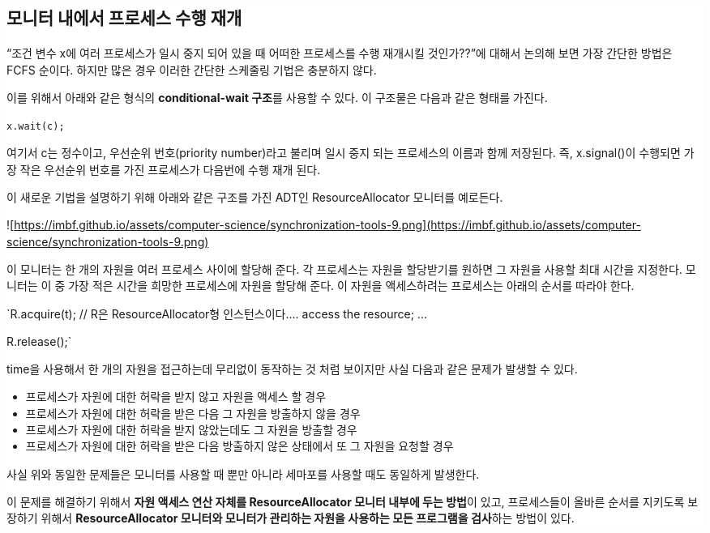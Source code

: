 ## 모니터 내에서 프로세스 수행 재개

“조건 변수 x에 여러 프로세스가 일시 중지 되어 있을 때 어떠한 프로세스를 수행 재개시킬 것인가??”에 대해서 논의해 보면 가장 간단한 방법은 FCFS 순이다. 하지만 많은 경우 이러한 간단한 스케줄링 기법은 충분하지 않다.

이를 위해서 아래와 같은 형식의 **conditional-wait 구조**를 사용할 수 있다. 이 구조물은 다음과 같은 형태를 가진다.

`x.wait(c);`

여기서 c는 정수이고, 우선순위 번호(priority number)라고 불리며 일시 중지 되는 프로세스의 이름과 함께 저장된다. 즉, x.signal()이 수행되면 가장 작은 우선순위 번호를 가진 프로세스가 다음번에 수행 재개 된다.

이 새로운 기법을 설명하기 위해 아래와 같은 구조를 가진 ADT인 ResourceAllocator 모니터를 예로든다.

![https://imbf.github.io/assets/computer-science/synchronization-tools-9.png](https://imbf.github.io/assets/computer-science/synchronization-tools-9.png)

이 모니터는 한 개의 자원을 여러 프로세스 사이에 할당해 준다. 각 프로세스는 자원을 할당받기를 원하면 그 자원을 사용할 최대 시간을 지정한다. 모니터는 이 중 가장 적은 시간을 희망한 프로세스에 자원을 할당해 준다. 이 자원을 액세스하려는 프로세스는 아래의 순서를 따라야 한다.

`R.acquire(t);   // R은 ResourceAllocator형 인스턴스이다....
    access the resource;
    ...

R.release();`

time을 사용해서 한 개의 자원을 접근하는데 무리없이 동작하는 것 처럼 보이지만 사실 다음과 같은 문제가 발생할 수 있다.

- 프로세스가 자원에 대한 허락을 받지 않고 자원을 액세스 할 경우
- 프로세스가 자원에 대한 허락을 받은 다음 그 자원을 방출하지 않을 경우
- 프로세스가 자원에 대한 허락을 받지 않았는데도 그 자원을 방출할 경우
- 프로세스가 자원에 대한 허락을 받은 다음 방출하지 않은 상태에서 또 그 자원을 요청할 경우

사실 위와 동일한 문제들은 모니터를 사용할 때 뿐만 아니라 세마포를 사용할 때도 동일하게 발생한다.

이 문제를 해결하기 위해서 **자원 액세스 연산 자체를 ResourceAllocator 모니터 내부에 두는 방법**이 있고, 프로세스들이 올바른 순서를 지키도록 보장하기 위해서 **ResourceAllocator 모니터와 모니터가 관리하는 자원을 사용하는 모든 프로그램을 검사**하는 방법이 있다.